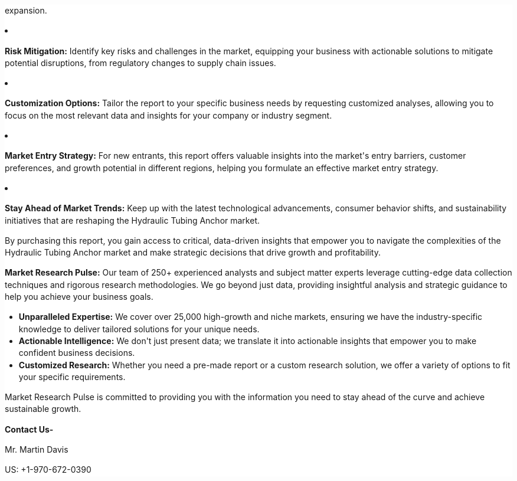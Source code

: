 expansion.</p></li><li><p><strong>Risk Mitigation:</strong> Identify key risks and challenges in the market, equipping your business with actionable solutions to mitigate potential disruptions, from regulatory changes to supply chain issues.</p></li><li><p><strong>Customization Options:</strong> Tailor the report to your specific business needs by requesting customized analyses, allowing you to focus on the most relevant data and insights for your company or industry segment.</p></li><li><p><strong>Market Entry Strategy:</strong> For new entrants, this report offers valuable insights into the market's entry barriers, customer preferences, and growth potential in different regions, helping you formulate an effective market entry strategy.</p></li><li><p><strong>Stay Ahead of Market Trends:</strong> Keep up with the latest technological advancements, consumer behavior shifts, and sustainability initiatives that are reshaping the Hydraulic Tubing Anchor market.</p></li></ol><p>By purchasing this report, you gain access to critical, data-driven insights that empower you to navigate the complexities of the Hydraulic Tubing Anchor market and make strategic decisions that drive growth and profitability.</p><p><strong>Market Research Pulse:</strong>&nbsp;Our team of 250+ experienced analysts and subject matter experts leverage cutting-edge data collection techniques and rigorous research methodologies. We go beyond just data, providing insightful analysis and strategic guidance to help you achieve your business goals.</p><ul><li><strong>Unparalleled Expertise:</strong>&nbsp;We cover over 25,000 high-growth and niche markets, ensuring we have the industry-specific knowledge to deliver tailored solutions for your unique needs.</li><li><strong>Actionable Intelligence:</strong>&nbsp;We don't just present data; we translate it into actionable insights that empower you to make confident business decisions.</li><li><strong>Customized Research:</strong>&nbsp;Whether you need a pre-made report or a custom research solution, we offer a variety of options to fit your specific requirements.</li></ul><p>Market Research Pulse is committed to providing you with the information you need to stay ahead of the curve and achieve sustainable growth.</p><p><strong>Contact Us-</strong></p><p>Mr. Martin Davis</p><p>US: +1-970-672-0390</p>
